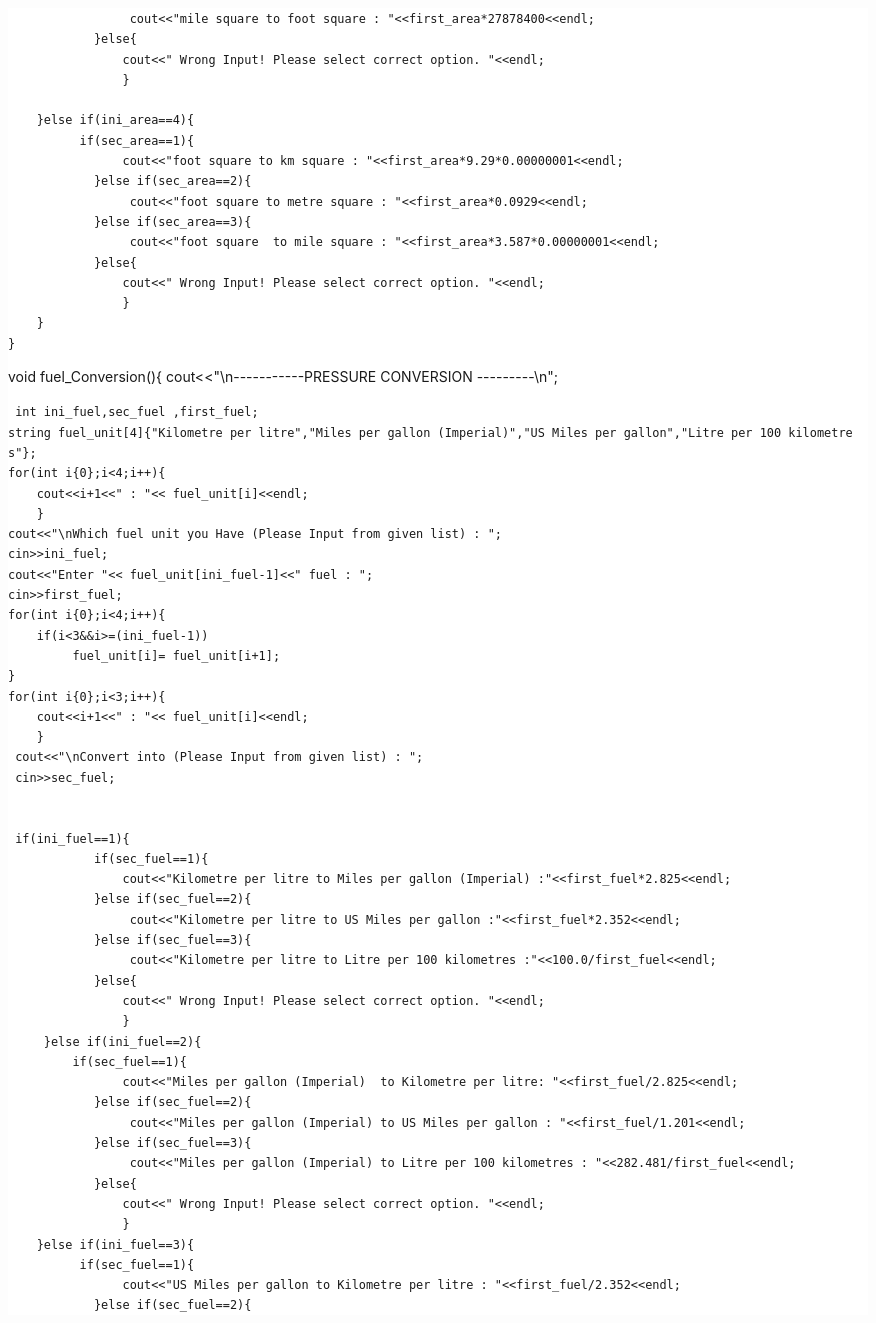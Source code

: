                      cout<<"mile square to foot square : "<<first_area*27878400<<endl;
                }else{
                    cout<<" Wrong Input! Please select correct option. "<<endl; 
                    }
             
        }else if(ini_area==4){
              if(sec_area==1){
                    cout<<"foot square to km square : "<<first_area*9.29*0.00000001<<endl;
                }else if(sec_area==2){
                     cout<<"foot square to metre square : "<<first_area*0.0929<<endl;
                }else if(sec_area==3){
                     cout<<"foot square  to mile square : "<<first_area*3.587*0.00000001<<endl;
                }else{
                    cout<<" Wrong Input! Please select correct option. "<<endl; 
                    }
        }
    }
void fuel_Conversion(){
       cout<<"\n-----------PRESSURE CONVERSION ---------\n";
    
     int ini_fuel,sec_fuel ,first_fuel;
    string fuel_unit[4]{"Kilometre per litre","Miles per gallon (Imperial)","US Miles per gallon","Litre per 100 kilometres"};
    for(int i{0};i<4;i++){
        cout<<i+1<<" : "<< fuel_unit[i]<<endl;
        }
    cout<<"\nWhich fuel unit you Have (Please Input from given list) : ";
    cin>>ini_fuel;
    cout<<"Enter "<< fuel_unit[ini_fuel-1]<<" fuel : ";
    cin>>first_fuel;
    for(int i{0};i<4;i++){
        if(i<3&&i>=(ini_fuel-1))
             fuel_unit[i]= fuel_unit[i+1];
    }
    for(int i{0};i<3;i++){
        cout<<i+1<<" : "<< fuel_unit[i]<<endl;
        }
     cout<<"\nConvert into (Please Input from given list) : ";
     cin>>sec_fuel;
     
     
     if(ini_fuel==1){
                if(sec_fuel==1){
                    cout<<"Kilometre per litre to Miles per gallon (Imperial) :"<<first_fuel*2.825<<endl;
                }else if(sec_fuel==2){
                     cout<<"Kilometre per litre to US Miles per gallon :"<<first_fuel*2.352<<endl;
                }else if(sec_fuel==3){
                     cout<<"Kilometre per litre to Litre per 100 kilometres :"<<100.0/first_fuel<<endl;
                }else{
                    cout<<" Wrong Input! Please select correct option. "<<endl; 
                    }
         }else if(ini_fuel==2){
             if(sec_fuel==1){
                    cout<<"Miles per gallon (Imperial)  to Kilometre per litre: "<<first_fuel/2.825<<endl;
                }else if(sec_fuel==2){
                     cout<<"Miles per gallon (Imperial) to US Miles per gallon : "<<first_fuel/1.201<<endl;
                }else if(sec_fuel==3){
                     cout<<"Miles per gallon (Imperial) to Litre per 100 kilometres : "<<282.481/first_fuel<<endl;
                }else{
                    cout<<" Wrong Input! Please select correct option. "<<endl; 
                    }
        }else if(ini_fuel==3){
              if(sec_fuel==1){
                    cout<<"US Miles per gallon to Kilometre per litre : "<<first_fuel/2.352<<endl;
                }else if(sec_fuel==2){